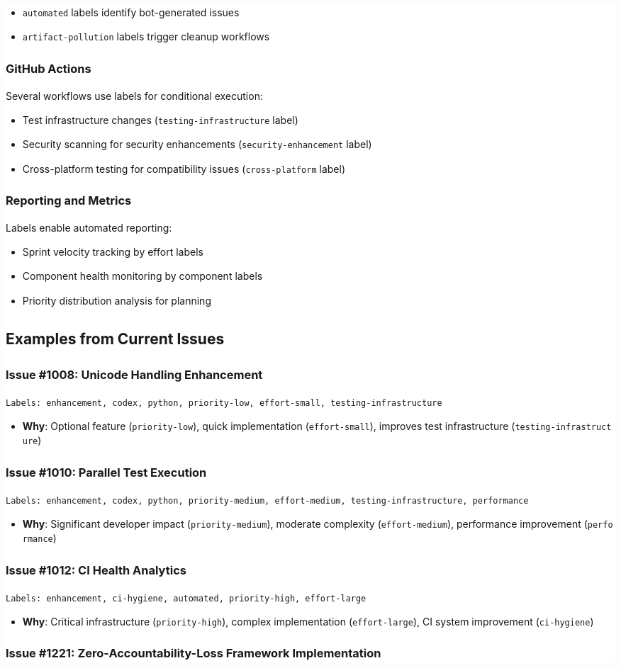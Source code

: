 - `automated` labels identify bot-generated issues

- `artifact-pollution` labels trigger cleanup workflows

### GitHub Actions

Several workflows use labels for conditional execution:

- Test infrastructure changes (`testing-infrastructure` label)

- Security scanning for security enhancements (`security-enhancement` label)

- Cross-platform testing for compatibility issues (`cross-platform` label)

### Reporting and Metrics

Labels enable automated reporting:

- Sprint velocity tracking by effort labels

- Component health monitoring by component labels

- Priority distribution analysis for planning

## Examples from Current Issues

### Issue #1008: Unicode Handling Enhancement

```text
Labels: enhancement, codex, python, priority-low, effort-small, testing-infrastructure

```

- **Why**: Optional feature (`priority-low`), quick implementation (`effort-small`), improves test infrastructure (`testing-infrastructure`)

### Issue #1010: Parallel Test Execution

```text
Labels: enhancement, codex, python, priority-medium, effort-medium, testing-infrastructure, performance

```

- **Why**: Significant developer impact (`priority-medium`), moderate complexity (`effort-medium`), performance improvement (`performance`)

### Issue #1012: CI Health Analytics

```text
Labels: enhancement, ci-hygiene, automated, priority-high, effort-large

```

- **Why**: Critical infrastructure (`priority-high`), complex implementation (`effort-large`), CI system improvement (`ci-hygiene`)

### Issue #1221: Zero-Accountability-Loss Framework Implementation
